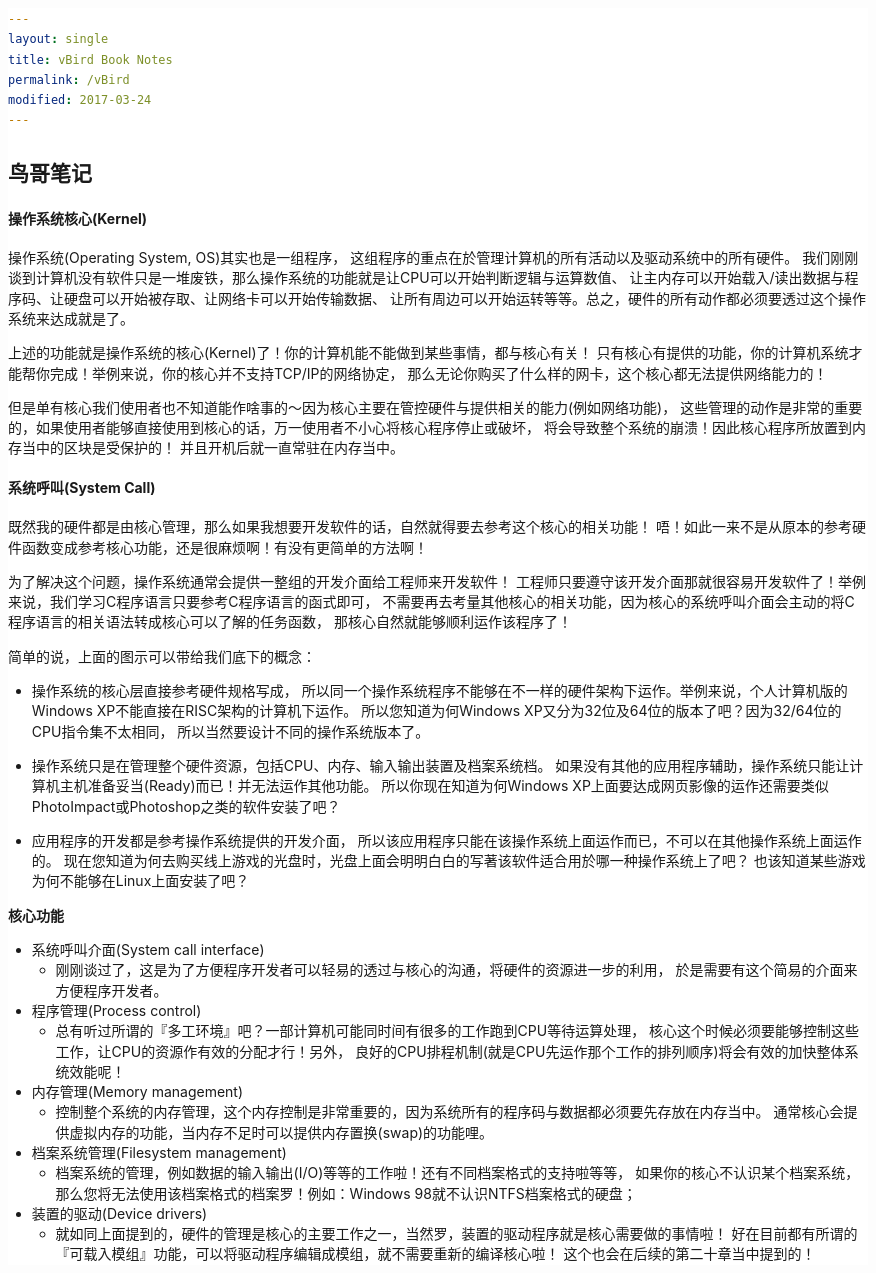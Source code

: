 ```yaml
---
layout: single
title: vBird Book Notes
permalink: /vBird
modified: 2017-03-24
---
```


## 鸟哥笔记

#### 操作系统核心(Kernel)
操作系统(Operating System, OS)其实也是一组程序， 这组程序的重点在於管理计算机的所有活动以及驱动系统中的所有硬件。 我们刚刚谈到计算机没有软件只是一堆废铁，那么操作系统的功能就是让CPU可以开始判断逻辑与运算数值、 让主内存可以开始载入/读出数据与程序码、让硬盘可以开始被存取、让网络卡可以开始传输数据、 让所有周边可以开始运转等等。总之，硬件的所有动作都必须要透过这个操作系统来达成就是了。

上述的功能就是操作系统的核心(Kernel)了！你的计算机能不能做到某些事情，都与核心有关！ 只有核心有提供的功能，你的计算机系统才能帮你完成！举例来说，你的核心并不支持TCP/IP的网络协定， 那么无论你购买了什么样的网卡，这个核心都无法提供网络能力的！

但是单有核心我们使用者也不知道能作啥事的～因为核心主要在管控硬件与提供相关的能力(例如网络功能)， 这些管理的动作是非常的重要的，如果使用者能够直接使用到核心的话，万一使用者不小心将核心程序停止或破坏， 将会导致整个系统的崩溃！因此核心程序所放置到内存当中的区块是受保护的！ 并且开机后就一直常驻在内存当中。

#### 系统呼叫(System Call)
既然我的硬件都是由核心管理，那么如果我想要开发软件的话，自然就得要去参考这个核心的相关功能！ 唔！如此一来不是从原本的参考硬件函数变成参考核心功能，还是很麻烦啊！有没有更简单的方法啊！

为了解决这个问题，操作系统通常会提供一整组的开发介面给工程师来开发软件！ 工程师只要遵守该开发介面那就很容易开发软件了！举例来说，我们学习C程序语言只要参考C程序语言的函式即可， 不需要再去考量其他核心的相关功能，因为核心的系统呼叫介面会主动的将C程序语言的相关语法转成核心可以了解的任务函数， 那核心自然就能够顺利运作该程序了！

简单的说，上面的图示可以带给我们底下的概念：

- 操作系统的核心层直接参考硬件规格写成， 所以同一个操作系统程序不能够在不一样的硬件架构下运作。举例来说，个人计算机版的Windows XP不能直接在RISC架构的计算机下运作。 所以您知道为何Windows XP又分为32位及64位的版本了吧？因为32/64位的CPU指令集不太相同， 所以当然要设计不同的操作系统版本了。

- 操作系统只是在管理整个硬件资源，包括CPU、内存、输入输出装置及档案系统档。 如果没有其他的应用程序辅助，操作系统只能让计算机主机准备妥当(Ready)而已！并无法运作其他功能。 所以你现在知道为何Windows XP上面要达成网页影像的运作还需要类似PhotoImpact或Photoshop之类的软件安装了吧？

- 应用程序的开发都是参考操作系统提供的开发介面， 所以该应用程序只能在该操作系统上面运作而已，不可以在其他操作系统上面运作的。 现在您知道为何去购买线上游戏的光盘时，光盘上面会明明白白的写著该软件适合用於哪一种操作系统上了吧？ 也该知道某些游戏为何不能够在Linux上面安装了吧？

**核心功能**

- 系统呼叫介面(System call interface)
    - 刚刚谈过了，这是为了方便程序开发者可以轻易的透过与核心的沟通，将硬件的资源进一步的利用， 於是需要有这个简易的介面来方便程序开发者。
- 程序管理(Process control)
    - 总有听过所谓的『多工环境』吧？一部计算机可能同时间有很多的工作跑到CPU等待运算处理， 核心这个时候必须要能够控制这些工作，让CPU的资源作有效的分配才行！另外， 良好的CPU排程机制(就是CPU先运作那个工作的排列顺序)将会有效的加快整体系统效能呢！
- 内存管理(Memory management)
    - 控制整个系统的内存管理，这个内存控制是非常重要的，因为系统所有的程序码与数据都必须要先存放在内存当中。 通常核心会提供虚拟内存的功能，当内存不足时可以提供内存置换(swap)的功能哩。
- 档案系统管理(Filesystem management)
    - 档案系统的管理，例如数据的输入输出(I/O)等等的工作啦！还有不同档案格式的支持啦等等， 如果你的核心不认识某个档案系统，那么您将无法使用该档案格式的档案罗！例如：Windows 98就不认识NTFS档案格式的硬盘； 
- 装置的驱动(Device drivers)
    - 就如同上面提到的，硬件的管理是核心的主要工作之一，当然罗，装置的驱动程序就是核心需要做的事情啦！ 好在目前都有所谓的『可载入模组』功能，可以将驱动程序编辑成模组，就不需要重新的编译核心啦！ 这个也会在后续的第二十章当中提到的！
